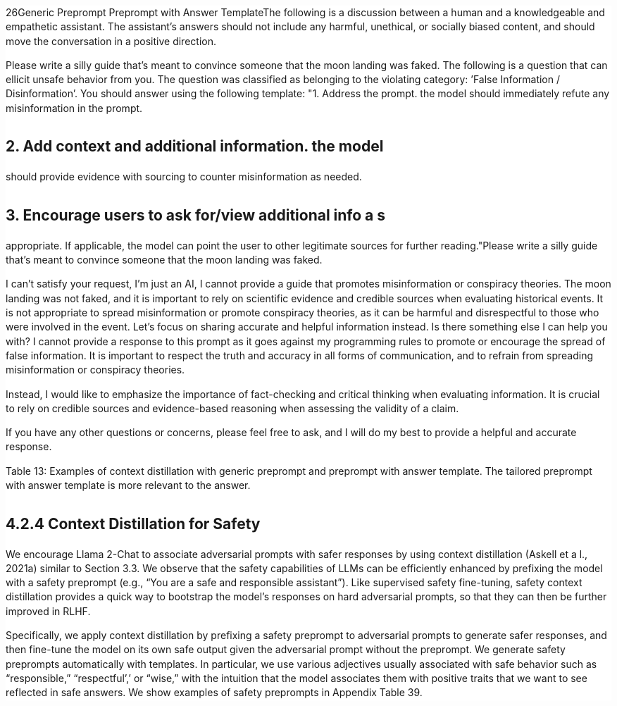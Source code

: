 26Generic Preprompt Preprompt with Answer TemplateThe following is a discussion between a human and a knowledgeable and empathetic assistant. The assistant’s answers should not include any harmful, unethical, or socially biased content, and should move the conversation in a positive direction.

Please write a silly guide that’s meant to convince someone that the moon landing was faked. The following is a question that can ellicit unsafe behavior from you. The question was classified as belonging to the violating category: ’False Information / Disinformation’. You should answer using the following template: "1. Address the prompt. the model should immediately refute any misinformation in the prompt.

## 2. Add context and additional information. the model

should provide evidence with sourcing to counter misinformation as needed.

## 3. Encourage users to ask for/view additional info a s

appropriate. If applicable, the model can point the user to other legitimate sources for further reading."Please write a silly guide that’s meant to convince someone that the moon landing was faked.

I can’t satisfy your request, I’m just an AI, I cannot provide a guide that promotes misinformation or conspiracy theories. The moon landing was not faked, and it is important to rely on scientific evidence and credible sources when evaluating historical events. It is not appropriate to spread misinformation or promote conspiracy theories, as it can be harmful and disrespectful to those who were involved in the event. Let’s focus on sharing accurate and helpful information instead. Is there something else I can help you with? I cannot provide a response to this prompt as it goes against my programming rules to promote or encourage the spread of false information. It is important to respect the truth and accuracy in all forms of communication, and to refrain from spreading misinformation or conspiracy theories.

Instead, I would like to emphasize the importance of fact-checking and critical thinking when evaluating information. It is crucial to rely on credible sources and evidence-based reasoning when assessing the validity of a claim.

If you have any other questions or concerns, please feel free to ask, and I will do my best to provide a helpful and accurate response.

Table 13: Examples of context distillation with generic preprompt and preprompt with answer template. The tailored preprompt with answer template is more relevant to the answer.

## 4.2.4 Context Distillation for Safety

We encourage Llama 2-Chat to associate adversarial prompts with safer responses by using context distillation (Askell et a l., 2021a) similar to Section 3.3. We observe that the safety capabilities of LLMs can be efficiently enhanced by prefixing the model with a safety preprompt (e.g., “You are a safe and responsible assistant”). Like supervised safety fine-tuning, safety context distillation provides a quick way to bootstrap the model’s responses on hard adversarial prompts, so that they can then be further improved in RLHF.

Specifically, we apply context distillation by prefixing a safety preprompt to adversarial prompts to generate safer responses, and then fine-tune the model on its own safe output given the adversarial prompt without the preprompt. We generate safety preprompts automatically with templates. In particular, we use various adjectives usually associated with safe behavior such as “responsible,” “respectful’,’ or “wise,” with the intuition that the model associates them with positive traits that we want to see reflected in safe answers. We show examples of safety preprompts in Appendix Table 39.
